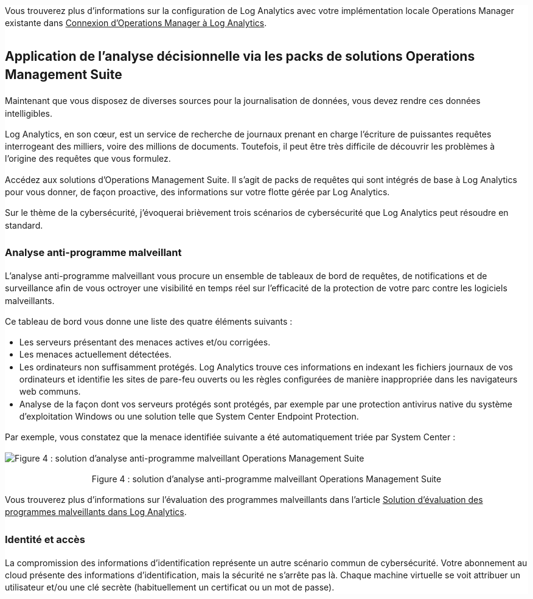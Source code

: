 Vous trouverez plus d’informations sur la configuration de Log Analytics avec votre implémentation locale Operations Manager existante dans [Connexion d’Operations Manager à Log Analytics](https://docs.microsoft.com/en-us/azure/log-analytics/log-analytics-om-agents).

## <a name="applying-intelligence-through-operations-management-suite-solution-packs"></a>Application de l’analyse décisionnelle via les packs de solutions Operations Management Suite
Maintenant que vous disposez de diverses sources pour la journalisation de données, vous devez rendre ces données intelligibles.

Log Analytics, en son cœur, est un service de recherche de journaux prenant en charge l’écriture de puissantes requêtes interrogeant des milliers, voire des millions de documents. Toutefois, il peut être très difficile de découvrir les problèmes à l’origine des requêtes que vous formulez.

Accédez aux solutions d’Operations Management Suite. Il s’agit de packs de requêtes qui sont intégrés de base à Log Analytics pour vous donner, de façon proactive, des informations sur votre flotte gérée par Log Analytics.

Sur le thème de la cybersécurité, j’évoquerai brièvement trois scénarios de cybersécurité que Log Analytics peut résoudre en standard.

### <a name="antimalware-assessment"></a>Analyse anti-programme malveillant
L’analyse anti-programme malveillant vous procure un ensemble de tableaux de bord de requêtes, de notifications et de surveillance afin de vous octroyer une visibilité en temps réel sur l’efficacité de la protection de votre parc contre les logiciels malveillants.

Ce tableau de bord vous donne une liste des quatre éléments suivants :
* Les serveurs présentant des menaces actives et/ou corrigées.
* Les menaces actuellement détectées.
* Les ordinateurs non suffisamment protégés. Log Analytics trouve ces informations en indexant les fichiers journaux de vos ordinateurs et identifie les sites de pare-feu ouverts ou les règles configurées de manière inappropriée dans les navigateurs web communs.
* Analyse de la façon dont vos serveurs protégés sont protégés, par exemple par une protection antivirus native du système d’exploitation Windows ou une solution telle que System Center Endpoint Protection.

Par exemple, vous constatez que la menace identifiée suivante a été automatiquement triée par System Center :

![Figure 4 : solution d’analyse anti-programme malveillant Operations Management Suite](./media/documentation-government-oms-figure4.png)
<p align="center">Figure 4 : solution d’analyse anti-programme malveillant Operations Management Suite</p>

Vous trouverez plus d’informations sur l’évaluation des programmes malveillants dans l’article [Solution d’évaluation des programmes malveillants dans Log Analytics](https://azure.microsoft.com/en-us/documentation/articles/log-analytics-malware/).

### <a name="identity-and-access"></a>Identité et accès
La compromission des informations d’identification représente un autre scénario commun de cybersécurité. Votre abonnement au cloud présente des informations d’identification, mais la sécurité ne s’arrête pas là. Chaque machine virtuelle se voit attribuer un utilisateur et/ou une clé secrète (habituellement un certificat ou un mot de passe).
